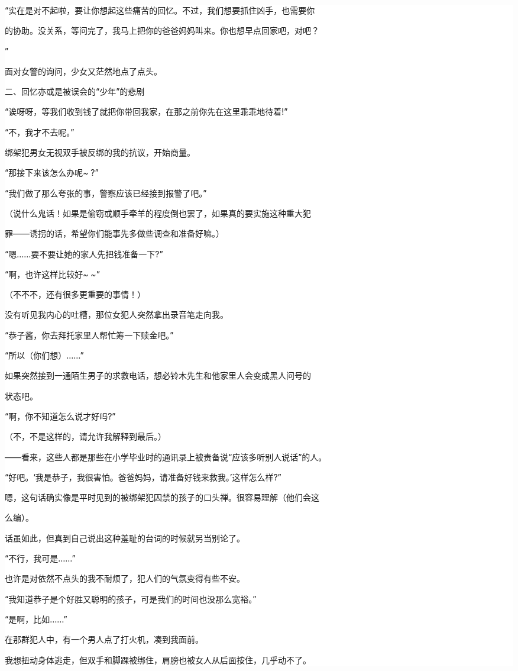 “实在是对不起啦，要让你想起这些痛苦的回忆。不过，我们想要抓住凶手，也需要你

的协助。没关系，等问完了，我马上把你的爸爸妈妈叫来。你也想早点回家吧，对吧？

”

面对女警的询问，少女又茫然地点了点头。

二、回忆亦或是被误会的“少年”的悲剧

“诶呀呀，等我们收到钱了就把你带回我家，在那之前你先在这里乖乖地待着!”

“不，我才不去呢。”

绑架犯男女无视双手被反绑的我的抗议，开始商量。

“那接下来该怎么办呢~ ?”

“我们做了那么夸张的事，警察应该已经接到报警了吧。”

（说什么鬼话！如果是偷窃或顺手牵羊的程度倒也罢了，如果真的要实施这种重大犯

罪——诱拐的话，希望你们能事先多做些调查和准备好嘛。）

“嗯……要不要让她的家人先把钱准备一下?”

“啊，也许这样比较好~ ~”

（不不不，还有很多更重要的事情！）

没有听见我内心的吐槽，那位女犯人突然拿出录音笔走向我。

“恭子酱，你去拜托家里人帮忙筹一下赎金吧。”

“所以（你们想）……”

如果突然接到一通陌生男子的求救电话，想必铃木先生和他家里人会变成黑人问号的

状态吧。

“啊，你不知道怎么说才好吗?”

（不，不是这样的，请允许我解释到最后。）

——看来，这些人都是那些在小学毕业时的通讯录上被责备说“应该多听别人说话”的人。

“好吧。‘我是恭子，我很害怕。爸爸妈妈，请准备好钱来救我。’这样怎么样?”

嗯，这句话确实像是平时见到的被绑架犯囚禁的孩子的口头禅。很容易理解（他们会这

么编）。

话虽如此，但真到自己说出这种羞耻的台词的时候就另当别论了。

“不行，我可是……”

也许是对依然不点头的我不耐烦了，犯人们的气氛变得有些不安。

“我知道恭子是个好胜又聪明的孩子，可是我们的时间也没那么宽裕。”

“是啊，比如……”

在那群犯人中，有一个男人点了打火机，凑到我面前。

我想扭动身体逃走，但双手和脚踝被绑住，肩膀也被女人从后面按住，几乎动不了。

